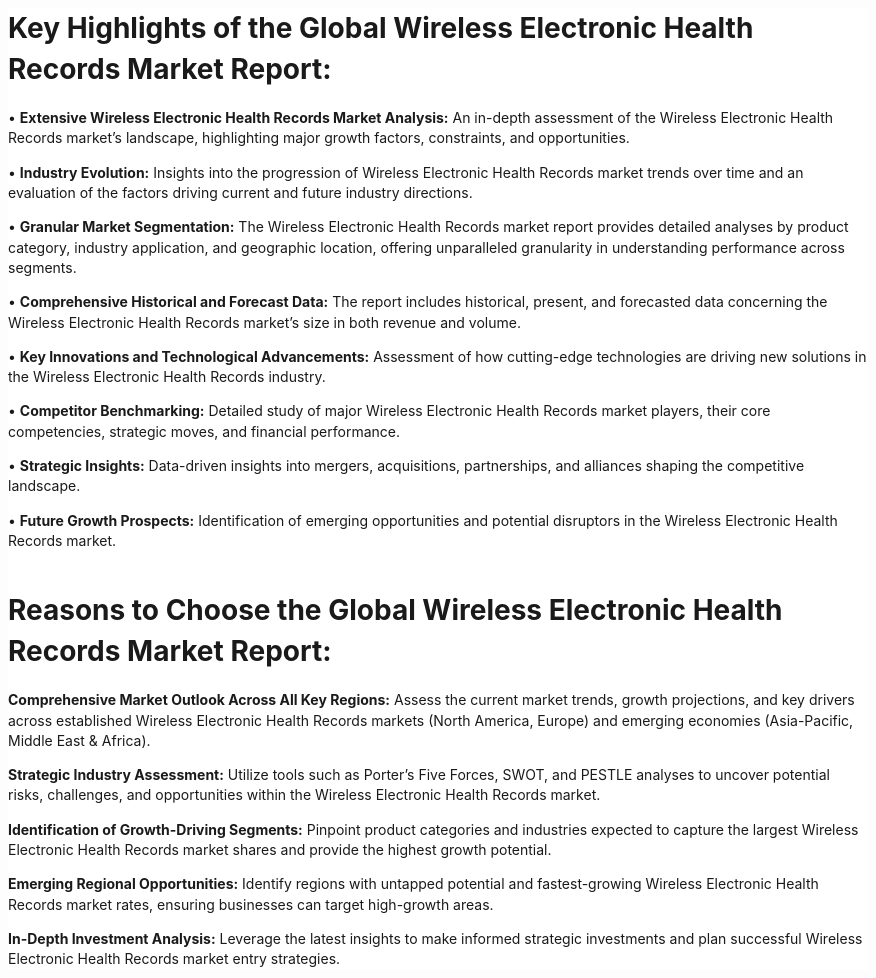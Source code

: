 # <strong>Key Highlights of the Global Wireless Electronic Health Records Market Report:</strong>

• <strong>Extensive Wireless Electronic Health Records Market Analysis:</strong> An in-depth assessment of the Wireless Electronic Health Records market’s landscape, highlighting major growth factors, constraints, and opportunities.

• <strong>Industry Evolution:</strong> Insights into the progression of Wireless Electronic Health Records market trends over time and an evaluation of the factors driving current and future industry directions.

• <strong>Granular Market Segmentation:</strong> The Wireless Electronic Health Records market report provides detailed analyses by product category, industry application, and geographic location, offering unparalleled granularity in understanding performance across segments.

• <strong>Comprehensive Historical and Forecast Data:</strong> The report includes historical, present, and forecasted data concerning the Wireless Electronic Health Records market’s size in both revenue and volume.

• <strong>Key Innovations and Technological Advancements:</strong> Assessment of how cutting-edge technologies are driving new solutions in the Wireless Electronic Health Records industry.

• <strong>Competitor Benchmarking:</strong> Detailed study of major Wireless Electronic Health Records market players, their core competencies, strategic moves, and financial performance.

• <strong>Strategic Insights:</strong> Data-driven insights into mergers, acquisitions, partnerships, and alliances shaping the competitive landscape.

• <strong>Future Growth Prospects:</strong> Identification of emerging opportunities and potential disruptors in the Wireless Electronic Health Records market.

# <strong>Reasons to Choose the Global Wireless Electronic Health Records Market Report:</strong>

<strong>Comprehensive Market Outlook Across All Key Regions:</strong>
Assess the current market trends, growth projections, and key drivers across established Wireless Electronic Health Records markets (North America, Europe) and emerging economies (Asia-Pacific, Middle East & Africa).

<strong>Strategic Industry Assessment:</strong>
Utilize tools such as Porter’s Five Forces, SWOT, and PESTLE analyses to uncover potential risks, challenges, and opportunities within the Wireless Electronic Health Records market.

<strong>Identification of Growth-Driving Segments:</strong>
Pinpoint product categories and industries expected to capture the largest Wireless Electronic Health Records market shares and provide the highest growth potential.

<strong>Emerging Regional Opportunities:</strong>
Identify regions with untapped potential and fastest-growing Wireless Electronic Health Records market rates, ensuring businesses can target high-growth areas.

<strong>In-Depth Investment Analysis:</strong>
Leverage the latest insights to make informed strategic investments and plan successful Wireless Electronic Health Records market entry strategies.
